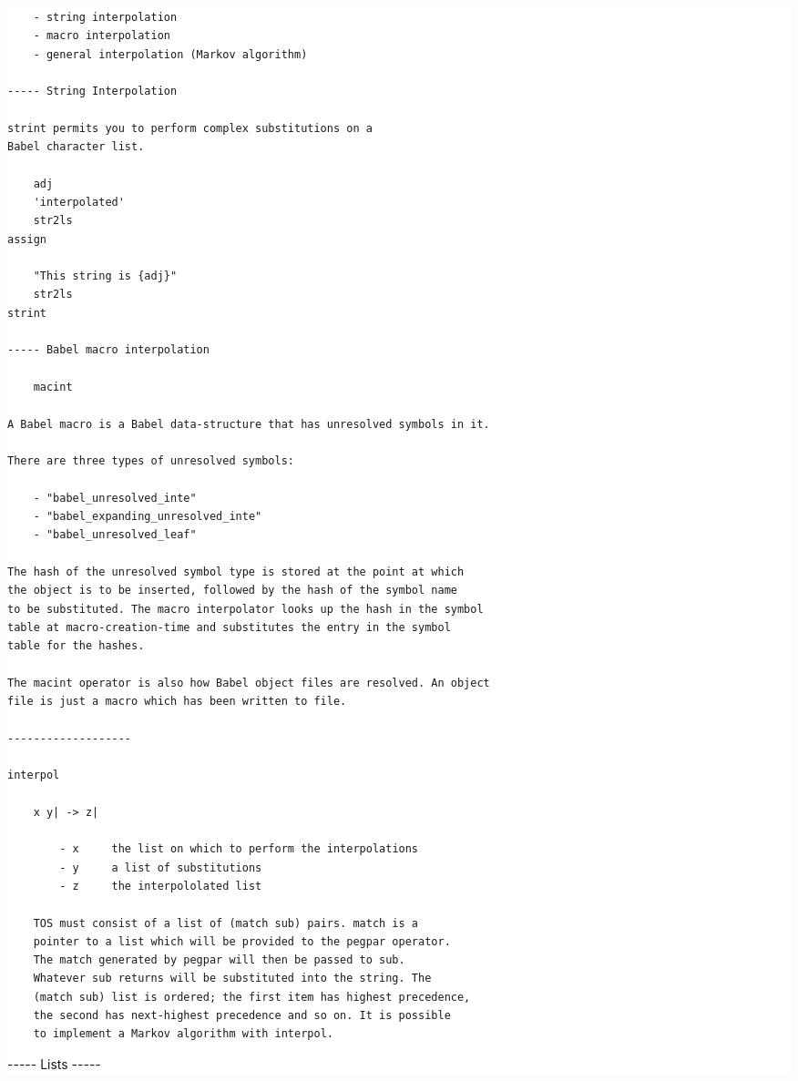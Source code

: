         - string interpolation
        - macro interpolation
        - general interpolation (Markov algorithm)

    ----- String Interpolation

    strint permits you to perform complex substitutions on a
    Babel character list.

        adj
        'interpolated'
        str2ls
    assign

        "This string is {adj}"
        str2ls
    strint

    ----- Babel macro interpolation

        macint

    A Babel macro is a Babel data-structure that has unresolved symbols in it.

    There are three types of unresolved symbols:

        - "babel_unresolved_inte" 
        - "babel_expanding_unresolved_inte"
        - "babel_unresolved_leaf"

    The hash of the unresolved symbol type is stored at the point at which
    the object is to be inserted, followed by the hash of the symbol name
    to be substituted. The macro interpolator looks up the hash in the symbol 
    table at macro-creation-time and substitutes the entry in the symbol 
    table for the hashes.

    The macint operator is also how Babel object files are resolved. An object
    file is just a macro which has been written to file.

    -------------------

    interpol

        x y| -> z|

            - x     the list on which to perform the interpolations
            - y     a list of substitutions
            - z     the interpololated list

        TOS must consist of a list of (match sub) pairs. match is a 
        pointer to a list which will be provided to the pegpar operator. 
        The match generated by pegpar will then be passed to sub. 
        Whatever sub returns will be substituted into the string. The 
        (match sub) list is ordered; the first item has highest precedence, 
        the second has next-highest precedence and so on. It is possible 
        to implement a Markov algorithm with interpol.


----- Lists -----
